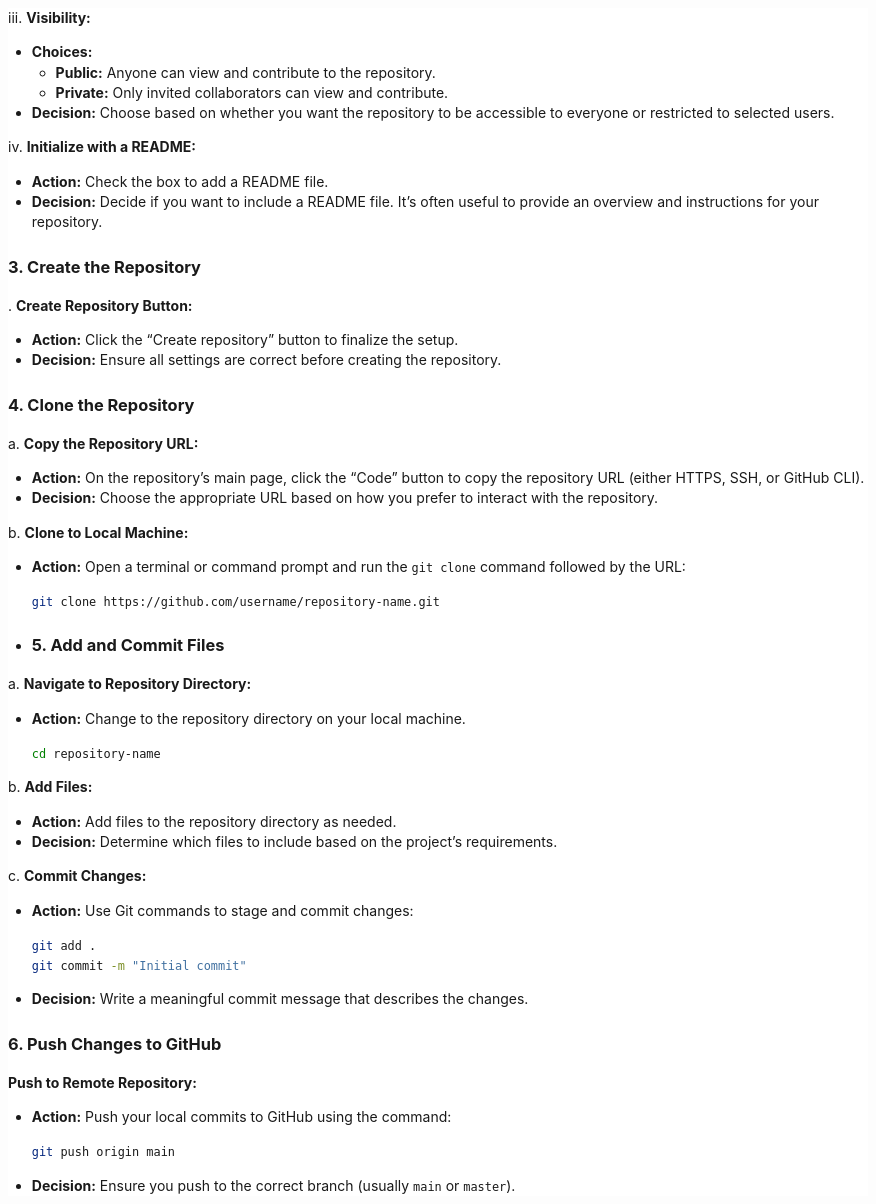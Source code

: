   iii. **Visibility:**
   - **Choices:**
     - **Public:** Anyone can view and contribute to the repository.
     - **Private:** Only invited collaborators can view and contribute.
   - **Decision:** Choose based on whether you want the repository to be accessible to everyone or restricted to selected users.

   iv. **Initialize with a README:**
   - **Action:** Check the box to add a README file.
   - **Decision:** Decide if you want to include a README file. It’s often useful to provide an overview and instructions for your repository.

### **3. Create the Repository**

   . **Create Repository Button:**
   - **Action:** Click the “Create repository” button to finalize the setup.
   - **Decision:** Ensure all settings are correct before creating the repository.

### **4. Clone the Repository**

   a. **Copy the Repository URL:**
   - **Action:** On the repository’s main page, click the “Code” button to copy the repository URL (either HTTPS, SSH, or GitHub CLI).
   - **Decision:** Choose the appropriate URL based on how you prefer to interact with the repository.

   b. **Clone to Local Machine:**
   - **Action:** Open a terminal or command prompt and run the `git clone` command followed by the URL:
     ```bash
     git clone https://github.com/username/repository-name.git
     ```
   - ### **5. Add and Commit Files**

   a. **Navigate to Repository Directory:**
   - **Action:** Change to the repository directory on your local machine.
     ```bash
     cd repository-name
     ```
   b. **Add Files:**
   - **Action:** Add files to the repository directory as needed.
   - **Decision:** Determine which files to include based on the project’s requirements.

   c. **Commit Changes:**
   - **Action:** Use Git commands to stage and commit changes:
     ```bash
     git add .
     git commit -m "Initial commit"
     ```
   - **Decision:** Write a meaningful commit message that describes the changes.

### **6. Push Changes to GitHub**

 **Push to Remote Repository:**
   - **Action:** Push your local commits to GitHub using the command:
     ```bash
     git push origin main
     ```
   - **Decision:** Ensure you push to the correct branch (usually `main` or `master`).
